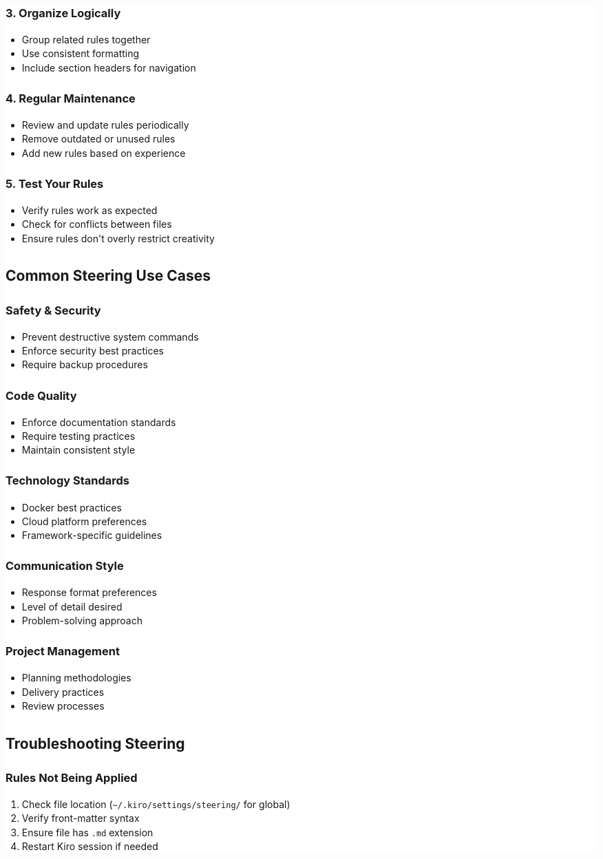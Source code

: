 ### 3. Organize Logically
- Group related rules together
- Use consistent formatting
- Include section headers for navigation

### 4. Regular Maintenance
- Review and update rules periodically
- Remove outdated or unused rules
- Add new rules based on experience

### 5. Test Your Rules
- Verify rules work as expected
- Check for conflicts between files
- Ensure rules don't overly restrict creativity

## Common Steering Use Cases

### Safety & Security
- Prevent destructive system commands
- Enforce security best practices
- Require backup procedures

### Code Quality
- Enforce documentation standards
- Require testing practices
- Maintain consistent style

### Technology Standards
- Docker best practices
- Cloud platform preferences
- Framework-specific guidelines

### Communication Style
- Response format preferences
- Level of detail desired
- Problem-solving approach

### Project Management
- Planning methodologies
- Delivery practices
- Review processes

## Troubleshooting Steering

### Rules Not Being Applied
1. Check file location (`~/.kiro/settings/steering/` for global)
2. Verify front-matter syntax
3. Ensure file has `.md` extension
4. Restart Kiro session if needed
